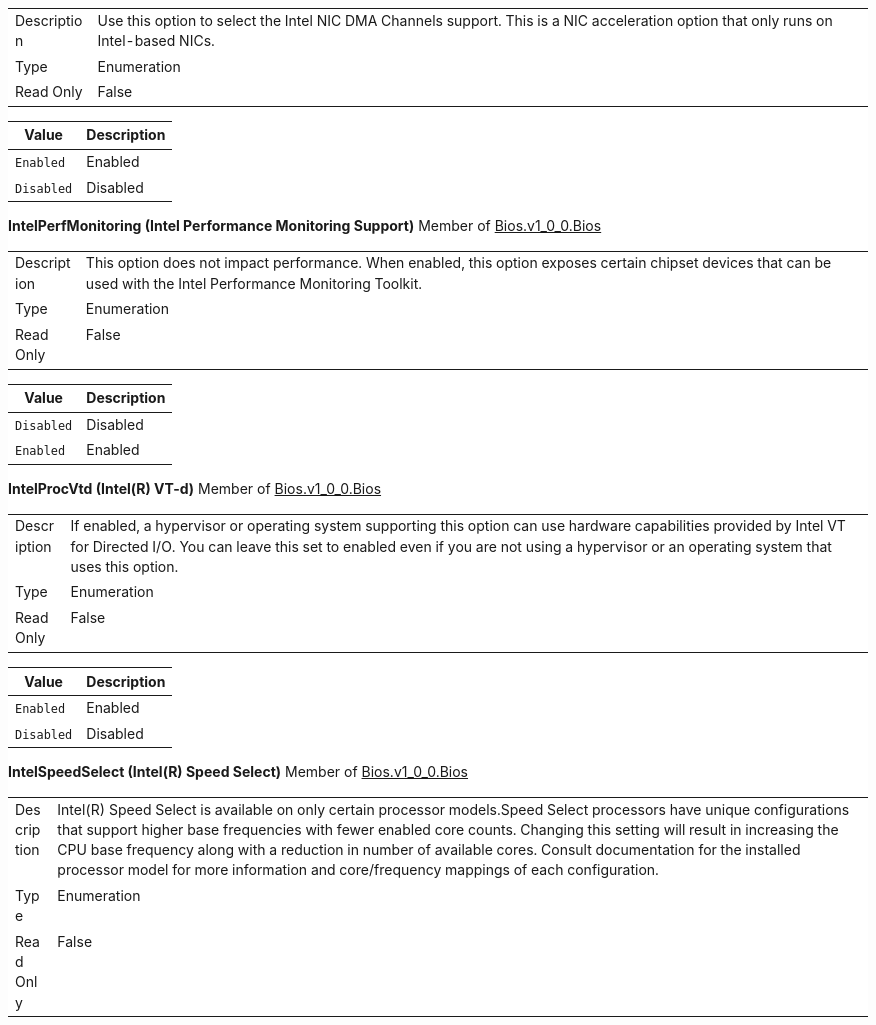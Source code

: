 | | |
|---|---|
|Description|Use this option to select the Intel NIC DMA Channels support. This is a NIC acceleration option that only runs on Intel-based NICs.|
|Type|Enumeration|
|Read Only|False|

|Value|Description|
|---|---|
|`Enabled`|Enabled|
|`Disabled`|Disabled|

**IntelPerfMonitoring (Intel Performance Monitoring Support)**
Member of [Bios.v1\_0\_0.Bios](#bios)

| | |
|---|---|
|Description|This option does not impact performance. When enabled, this option exposes certain chipset devices that can be used with the Intel Performance Monitoring Toolkit.|
|Type|Enumeration|
|Read Only|False|

|Value|Description|
|---|---|
|`Disabled`|Disabled|
|`Enabled`|Enabled|

**IntelProcVtd (Intel(R) VT-d)**
Member of [Bios.v1\_0\_0.Bios](#bios)

| | |
|---|---|
|Description|If enabled, a hypervisor or operating system supporting this option can use hardware capabilities provided by Intel VT for Directed I/O. You can leave this set to enabled even if you are not using a hypervisor or an operating system that uses this option.|
|Type|Enumeration|
|Read Only|False|

|Value|Description|
|---|---|
|`Enabled`|Enabled|
|`Disabled`|Disabled|

**IntelSpeedSelect (Intel(R) Speed Select)**
Member of [Bios.v1\_0\_0.Bios](#bios)

| | |
|---|---|
|Description|Intel(R) Speed Select is available on only certain processor models.Speed Select processors have unique configurations that support higher base frequencies with fewer enabled core counts. Changing this setting will result in increasing the CPU base frequency along with a reduction in number of available cores. Consult documentation for the installed processor model for more information and core/frequency mappings of each configuration.|
|Type|Enumeration|
|Read Only|False|
